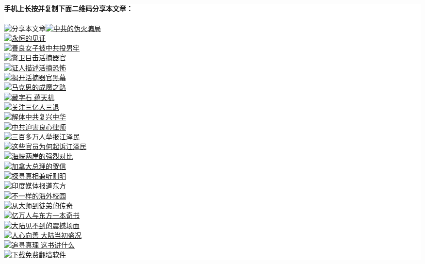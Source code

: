 <strong>手机上长按并复制下面二维码分享本文章：</strong><br><br><img src="https://quickchart.io/qr?size=256&text=https://github.com/1992513/djy/blob/master/gb/13/5/28/n3880860.md%231" title="分享本文章"></td><td VALIGN=TOP><a href="https://github.com/1992513/djy/blob/master/gb/16/1/21/n4622075.md?dfh#1" target="_blank"><img src="https://raw.githubusercontent.com/1992513/djy/master/gb/300/wei-f1.jpg" title="中共的伪火骗局"  alt="中共的伪火骗局"></a><br><a href="https://github.com/1992513/www/blob/master/README.md?dfh#9" target="_blank"><img src="https://raw.githubusercontent.com/1992513/djy/master/gb/300/yong-h.jpg" title="永恒的见证"  alt="永恒的见证"></a><br><a href="https://github.com/1992513/djy/blob/master/gb/13/9/29/n3974789.md?dfh#1" target="_blank"><img src="https://raw.githubusercontent.com/1992513/djy/master/gb/300/shang-lnz.jpg" title="善良女子被中共投男牢"  alt="善良女子被中共投男牢"></a><br><a href="https://github.com/1992513/djy/blob/master/gb/16/3/16/n4663449.md?dfh#1" target="_blank"><img src="https://raw.githubusercontent.com/1992513/djy/master/gb/300/huo-z3.jpg" title="警卫目击活摘器官"  alt="警卫目击活摘器官"></a><br><a href="https://github.com/1992513/djy/blob/master/gb/16/8/7/n8177641.md?dfh#1" target="_blank"><img src="https://raw.githubusercontent.com/1992513/djy/master/gb/300/huo-z4.jpg" title="证人描述活摘恐怖"  alt="证人描述活摘恐怖"></a><br><a href="https://github.com/1992513/djy/blob/master/gb/10/4/19/n2881569.md?dfh#1" target="_blank"><img src="https://raw.githubusercontent.com/1992513/djy/master/gb/300/huo-z1.jpg" title="揭开活摘器官黑幕"  alt="揭开活摘器官黑幕"></a><br><a href="https://github.com/1992513/djy/blob/master/gb/10/11/7/n3077476.md?dfh#1" target="_blank"><img src="https://raw.githubusercontent.com/1992513/djy/master/gb/300/ma-ks.jpg" title="马克思的成魔之路"  alt="马克思的成魔之路"></a><br><a href="https://github.com/1992513/djy/blob/master/gb/14/6/9/n4173977.md?dfh#1" target="_blank"><img src="https://raw.githubusercontent.com/1992513/djy/master/gb/300/chang-zs.jpg" title="藏字石 蕴天机"  alt="藏字石 蕴天机"></a><br><a href="https://github.com/1992513/djy/blob/master/gb/18/5/10/n10381511.md?dfh#1" target="_blank"><img src="https://raw.githubusercontent.com/1992513/djy/master/gb/300/st1.jpg" title="关注三亿人三退"  alt="关注三亿人三退"></a><br><a href="https://github.com/1992513/djy/blob/master/gb/18/3/21/n10237682.md?dfh#1" target="_blank"><img src="https://raw.githubusercontent.com/1992513/djy/master/gb/300/jie-t.jpg" title="解体中共复兴中华"  alt="解体中共复兴中华"></a><br><a href="https://github.com/1992513/djy/blob/master/gb/9/2/9/n2422991.md?dfh#1" target="_blank"><img src="https://raw.githubusercontent.com/1992513/djy/master/gb/300/gao-zs.jpg" title="中共迫害良心律师"  alt="中共迫害良心律师"></a><br><a href="https://github.com/1992513/djy/blob/master/gb/18/12/9/n10900044.md?dfh#1" target="_blank"><img src="https://raw.githubusercontent.com/1992513/djy/master/gb/300/sj1.jpg" title="三百多万人举报江泽民"  alt="三百多万人举报江泽民"></a><br><a href="https://github.com/1992513/djy/blob/master/gb/18/8/28/n10672014.md?dfh#1" target="_blank"><img src="https://raw.githubusercontent.com/1992513/djy/master/gb/300/sj2.jpg" title="这些官员为何起诉江泽民"  alt="这些官员为何起诉江泽民"></a><br><a href="https://github.com/1992513/djy/blob/master/gb/8/12/18/n2367165.md?dfh#1" target="_blank"><img src="https://raw.githubusercontent.com/1992513/djy/master/gb/300/liangan.jpg" title="海峡两岸的强烈对比"  alt="海峡两岸的强烈对比"></a><br><a href="https://github.com/1992513/djy/blob/master/gb/15/12/10/n4593139.md?dfh#1" target="_blank"><img src="https://raw.githubusercontent.com/1992513/djy/master/gb/300/jia-ndzl.jpg" title="加拿大总理的贺信"  alt="加拿大总理的贺信"></a><br><a href="https://github.com/1992513/djy/blob/master/gb/11/6/17/n3289382.md?dfh#1" target="_blank"><img src="https://raw.githubusercontent.com/1992513/djy/master/gb/300/xiao-wd.jpg" title="探寻真相兼听则明"  alt="探寻真相兼听则明"></a><br><a href="https://github.com/1992513/djy/blob/master/gb/18/10/27/n10812623.md?dfh#1" target="_blank"><img src="https://raw.githubusercontent.com/1992513/djy/master/gb/300/yindu.jpg" title="印度媒体报道东方"  alt="印度媒体报道东方"></a><br><a href="https://github.com/1992513/djy/blob/master/gb/18/6/9/n10469652.md?dfh#1" target="_blank"><img src="https://raw.githubusercontent.com/1992513/djy/master/gb/300/xie-j.jpg" title="不一样的海外校园"  alt="不一样的海外校园"></a><br><a href="https://github.com/1992513/djy/blob/master/gb/7/4/5/n1669415.md?dfh#1" target="_blank"><img src="https://raw.githubusercontent.com/1992513/djy/master/gb/300/li-up.jpg" title="从大师到徒弟的传奇"  alt="从大师到徒弟的传奇"></a><br><a href="https://github.com/1992513/djy/blob/master/gb/17/5/26/n9191512.md?dfh#1" target="_blank"><img src="https://raw.githubusercontent.com/1992513/djy/master/gb/300/zfl2.jpg" title="亿万人与东方一本奇书"  alt="亿万人与东方一本奇书"></a><br><a href="https://github.com/1992513/djy/blob/master/gb/13/11/27/n4020290.md?dfh#1" target="_blank"><img src="https://raw.githubusercontent.com/1992513/djy/master/gb/300/zhen-h.jpg" title="大陆见不到的震撼场面"  alt="大陆见不到的震撼场面"></a><br><a href="https://github.com/1992513/djy/blob/master/gb/15/7/17/n4482910.md?dfh#1" target="_blank"><img src="https://raw.githubusercontent.com/1992513/djy/master/gb/300/dalu-sk.jpg" title="人心向善 大陆当初盛况"  alt="人心向善 大陆当初盛况"></a><br><a href="https://github.com/1992513/djy/blob/master/gb/19/1/5/n10955468.md?dfh#1" target="_blank"><img src="https://raw.githubusercontent.com/1992513/djy/master/gb/300/zfl1.jpg" title="追寻真理 这书讲什么"  alt="追寻真理 这书讲什么"></a><br><a href="https://github.com/1992513/www/blob/master/README.md?dfh#1" target="_blank"><img src="https://raw.githubusercontent.com/1992513/djy/master/gb/300/fq1.jpg" title="下载免费翻墙软件"  alt="下载免费翻墙软件"></a><br></td></tr></table>
